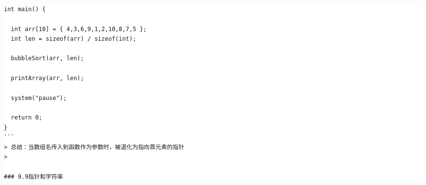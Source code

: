     int main() {

      int arr[10] = { 4,3,6,9,1,2,10,8,7,5 };
      int len = sizeof(arr) / sizeof(int);

      bubbleSort(arr, len);

      printArray(arr, len);

      system("pause");

      return 0;
    }
    ```
    > 总结：当数组名传入到函数作为参数时，被退化为指向首元素的指针
    >

    ### 9.9指针和字符串


[^8]: # 10结构体

    11面向对象[^9]

    ## 10结构体

    ### 10.1 结构体基本概念

    结构体属于用户 **自定义的数据类型  ​**，允许用户存储不同的数据类型

    ### 10.2 结构体定义和使用

     **语法：** `struct 结构体名 { 结构体成员列表 }；`

    通过结构体创建变量的方式有三种：

    * struct 结构体名 变量名
    * struct 结构体名 变量名 = { 成员1值 ， 成员2值...}
    * 定义结构体时顺便创建变量

    **示例：**

    ```C++
    //结构体定义
    struct student
    {
      //成员列表
      string name;  //姓名
      int age;      //年龄
      int score;    //分数
    }stu3; //结构体变量创建方式3 

    int main() {

      //结构体变量创建方式1
      struct student stu1; //struct 关键字可以省略

      stu1.name = "张三";
      stu1.age = 18;
      stu1.score = 100;


[^1]: # 03运算符
[^2]: # 04程序流程结构
[^3]: # 05数组
[^4]: # 06字符串
[^5]: # 07函数
[^6]: # 08递归（未完成）
[^7]: # 09指针（C++部分重点使用）
[^9]: # 11面向对象